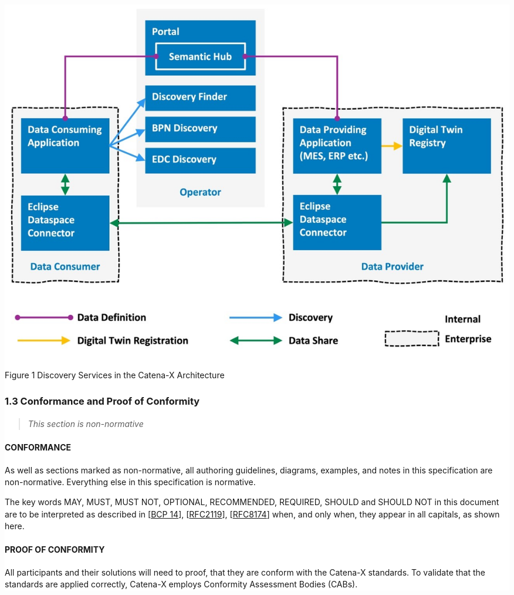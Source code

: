 ![Discovery_Services_in_the_C-X_Architecture](./assets/discovery-services-in-the-CX-architecture.jpg)

Figure 1 Discovery Services in the Catena-X Architecture

### 1.3 Conformance and Proof of Conformity

> *This section is non-normative*

#### CONFORMANCE

As well as sections marked as non-normative, all authoring guidelines, diagrams, examples, and notes
in this specification are non-normative. Everything else in this specification is normative.

The key words MAY, MUST, MUST NOT, OPTIONAL, RECOMMENDED, REQUIRED, SHOULD and SHOULD NOT in this document are to be interpreted as described in \[[BCP 14](https://datatracker.ietf.org/doc/html/bcp14)], \[[RFC2119](https://www.w3.org/TR/did-core/#bib-rfc2119)\], \[[RFC8174](https://www.w3.org/TR/did-core/#bib-rfc8174)\] when, and only when, they appear in all capitals, as shown here.

#### PROOF OF CONFORMITY

All participants and their solutions will need to proof, that they are conform
with the Catena-X standards. To validate that the standards are applied
correctly, Catena-X employs Conformity Assessment Bodies (CABs).
